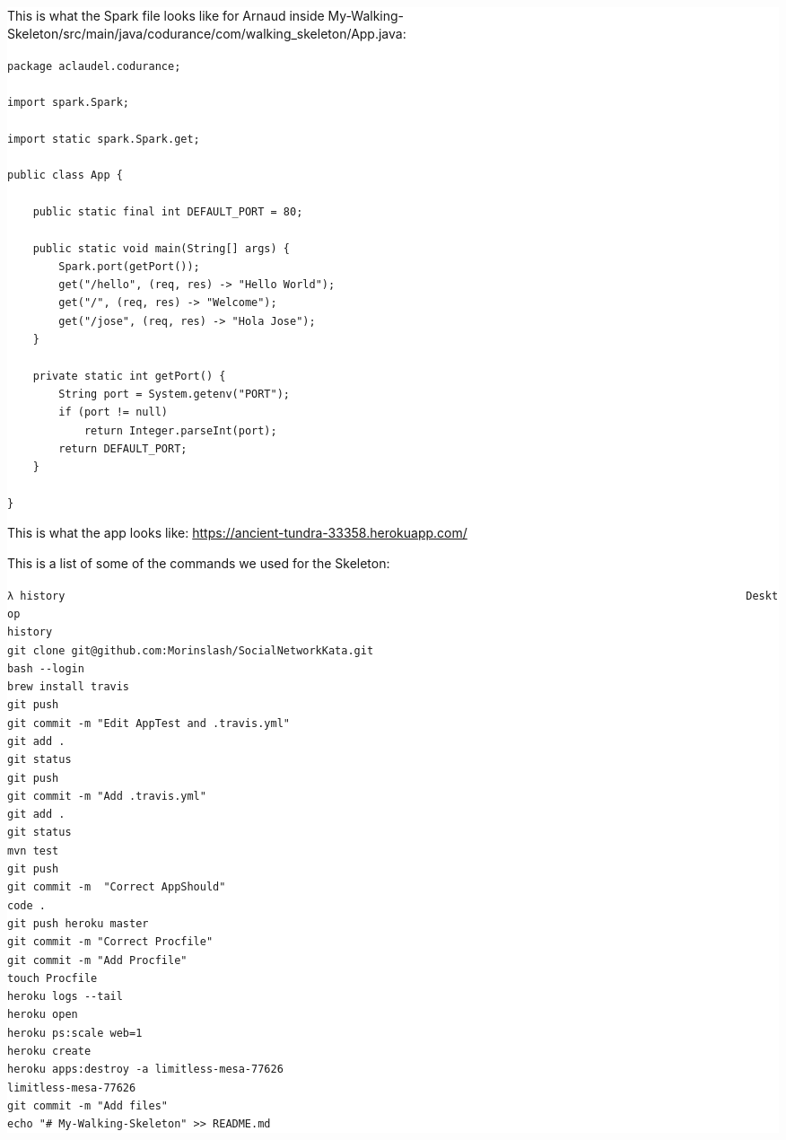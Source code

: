 This is what the Spark file looks like for Arnaud inside My-Walking-Skeleton/src/main/java/codurance/com/walking_skeleton/App.java:
```
package aclaudel.codurance;

import spark.Spark;

import static spark.Spark.get;

public class App {

    public static final int DEFAULT_PORT = 80;

    public static void main(String[] args) {
        Spark.port(getPort());
        get("/hello", (req, res) -> "Hello World");
        get("/", (req, res) -> "Welcome");
        get("/jose", (req, res) -> "Hola Jose");
    }

    private static int getPort() {
        String port = System.getenv("PORT");
        if (port != null)
            return Integer.parseInt(port);
        return DEFAULT_PORT;
    }

}
```
This is what the app looks like:
https://ancient-tundra-33358.herokuapp.com/


This is a list of some of the commands we used for the Skeleton:
```
λ history                                                                                                          Desktop
history
git clone git@github.com:Morinslash/SocialNetworkKata.git
bash --login
brew install travis
git push
git commit -m "Edit AppTest and .travis.yml"
git add .
git status
git push
git commit -m "Add .travis.yml"
git add .
git status
mvn test
git push
git commit -m  "Correct AppShould"
code .
git push heroku master
git commit -m "Correct Procfile"
git commit -m "Add Procfile"
touch Procfile
heroku logs --tail
heroku open
heroku ps:scale web=1
heroku create
heroku apps:destroy -a limitless-mesa-77626
limitless-mesa-77626
git commit -m "Add files"
echo "# My-Walking-Skeleton" >> README.md
```